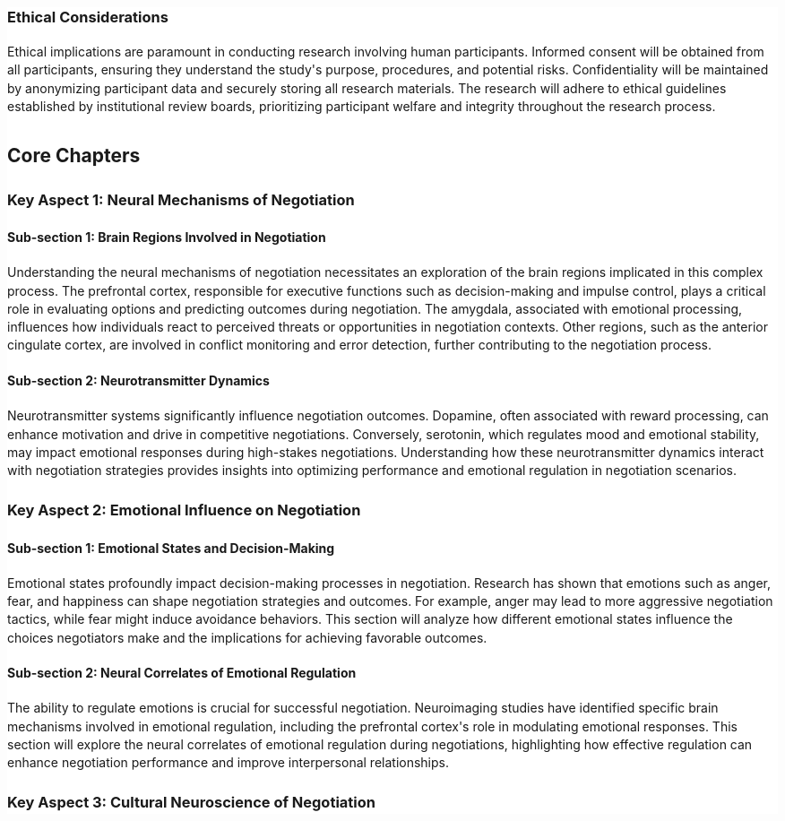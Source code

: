 ### Ethical Considerations

Ethical implications are paramount in conducting research involving human participants. Informed consent will be obtained from all participants, ensuring they understand the study's purpose, procedures, and potential risks. Confidentiality will be maintained by anonymizing participant data and securely storing all research materials. The research will adhere to ethical guidelines established by institutional review boards, prioritizing participant welfare and integrity throughout the research process.

## Core Chapters

### Key Aspect 1: Neural Mechanisms of Negotiation

#### Sub-section 1: Brain Regions Involved in Negotiation

Understanding the neural mechanisms of negotiation necessitates an exploration of the brain regions implicated in this complex process. The prefrontal cortex, responsible for executive functions such as decision-making and impulse control, plays a critical role in evaluating options and predicting outcomes during negotiation. The amygdala, associated with emotional processing, influences how individuals react to perceived threats or opportunities in negotiation contexts. Other regions, such as the anterior cingulate cortex, are involved in conflict monitoring and error detection, further contributing to the negotiation process.

#### Sub-section 2: Neurotransmitter Dynamics

Neurotransmitter systems significantly influence negotiation outcomes. Dopamine, often associated with reward processing, can enhance motivation and drive in competitive negotiations. Conversely, serotonin, which regulates mood and emotional stability, may impact emotional responses during high-stakes negotiations. Understanding how these neurotransmitter dynamics interact with negotiation strategies provides insights into optimizing performance and emotional regulation in negotiation scenarios.

### Key Aspect 2: Emotional Influence on Negotiation

#### Sub-section 1: Emotional States and Decision-Making

Emotional states profoundly impact decision-making processes in negotiation. Research has shown that emotions such as anger, fear, and happiness can shape negotiation strategies and outcomes. For example, anger may lead to more aggressive negotiation tactics, while fear might induce avoidance behaviors. This section will analyze how different emotional states influence the choices negotiators make and the implications for achieving favorable outcomes.

#### Sub-section 2: Neural Correlates of Emotional Regulation

The ability to regulate emotions is crucial for successful negotiation. Neuroimaging studies have identified specific brain mechanisms involved in emotional regulation, including the prefrontal cortex's role in modulating emotional responses. This section will explore the neural correlates of emotional regulation during negotiations, highlighting how effective regulation can enhance negotiation performance and improve interpersonal relationships.

### Key Aspect 3: Cultural Neuroscience of Negotiation
